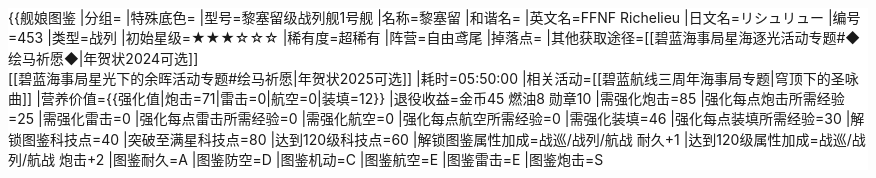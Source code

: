 {{舰娘图鉴 
|分组=
|特殊底色=
|型号=黎塞留级战列舰1号舰
|名称=黎塞留
|和谐名=
|英文名=FFNF Richelieu
|日文名=リシュリュー
|编号=453
|类型=战列
|初始星级=★★★☆☆☆
|稀有度=超稀有
|阵营=自由鸢尾
|掉落点=
|其他获取途径=[[碧蓝海事局星海逐光活动专题#◆绘马祈愿◆|年贺状2024可选]]<br>[[碧蓝海事局星光下的余晖活动专题#绘马祈愿|年贺状2025可选]]
|耗时=05:50:00
|相关活动=[[碧蓝航线三周年海事局专题|穹顶下的圣咏曲]]
|营养价值={{强化值|炮击=71|雷击=0|航空=0|装填=12}}
|退役收益=金币45 燃油8 勋章10
|需强化炮击=85
|强化每点炮击所需经验=25
|需强化雷击=0
|强化每点雷击所需经验=0
|需强化航空=0
|强化每点航空所需经验=0
|需强化装填=46
|强化每点装填所需经验=30
|解锁图鉴科技点=40
|突破至满星科技点=80
|达到120级科技点=60
|解锁图鉴属性加成=战巡/战列/航战 耐久+1
|达到120级属性加成=战巡/战列/航战 炮击+2
|图鉴耐久=A
|图鉴防空=D
|图鉴机动=C
|图鉴航空=E
|图鉴雷击=E
|图鉴炮击=S